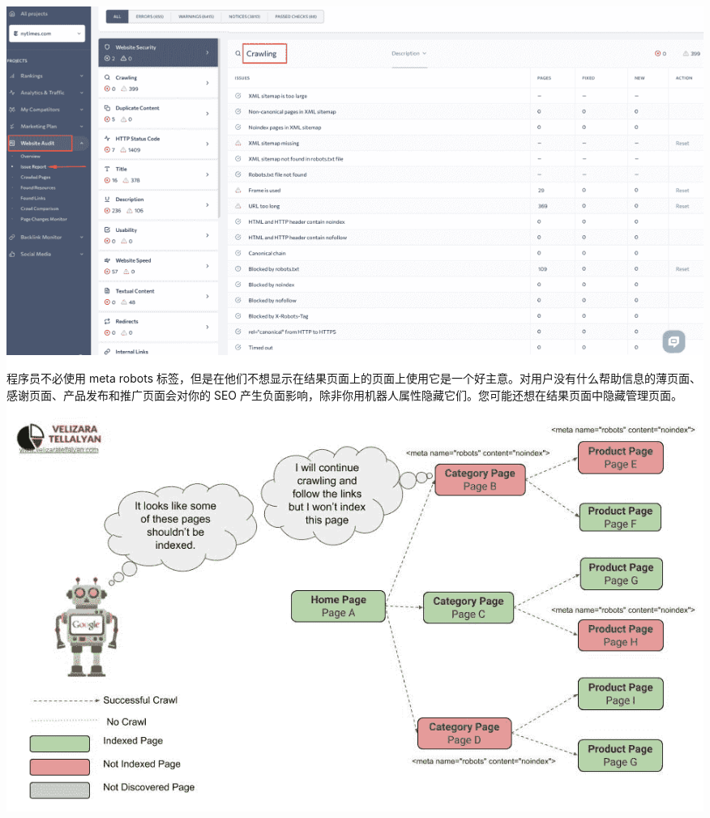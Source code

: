 ![html meta tags guide](img/ccf66c1050af2f058c9152c529006a03.png)

程序员不必使用 meta robots 标签，但是在他们不想显示在结果页面上的页面上使用它是一个好主意。对用户没有什么帮助信息的薄页面、感谢页面、产品发布和推广页面会对你的 SEO 产生负面影响，除非你用机器人属性隐藏它们。您可能还想在结果页面中隐藏管理页面。

![html meta tags guide](img/78ffc0285285e4892d3bfa27e8bc419a.png)
